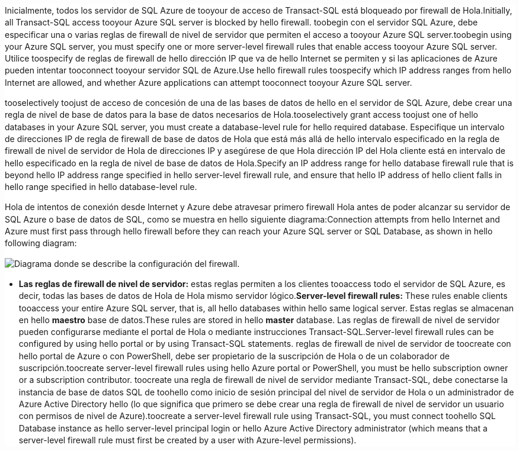 <span data-ttu-id="26d51-109">Inicialmente, todos los servidor de SQL Azure de tooyour de acceso de Transact-SQL está bloqueado por firewall de Hola.</span><span class="sxs-lookup"><span data-stu-id="26d51-109">Initially, all Transact-SQL access tooyour Azure SQL server is blocked by hello firewall.</span></span> <span data-ttu-id="26d51-110">toobegin con el servidor SQL Azure, debe especificar una o varias reglas de firewall de nivel de servidor que permiten el acceso a tooyour Azure SQL server.</span><span class="sxs-lookup"><span data-stu-id="26d51-110">toobegin using your Azure SQL server, you must specify one or more server-level firewall rules that enable access tooyour Azure SQL server.</span></span> <span data-ttu-id="26d51-111">Utilice toospecify de reglas de firewall de hello dirección IP que va de hello Internet se permiten y si las aplicaciones de Azure pueden intentar tooconnect tooyour servidor SQL de Azure.</span><span class="sxs-lookup"><span data-stu-id="26d51-111">Use hello firewall rules toospecify which IP address ranges from hello Internet are allowed, and whether Azure applications can attempt tooconnect tooyour Azure SQL server.</span></span>

<span data-ttu-id="26d51-112">tooselectively toojust de acceso de concesión de una de las bases de datos de hello en el servidor de SQL Azure, debe crear una regla de nivel de base de datos para la base de datos necesarios de Hola.</span><span class="sxs-lookup"><span data-stu-id="26d51-112">tooselectively grant access toojust one of hello databases in your Azure SQL server, you must create a database-level rule for hello required database.</span></span> <span data-ttu-id="26d51-113">Especifique un intervalo de direcciones IP de regla de firewall de base de datos de Hola que está más allá de hello intervalo especificado en la regla de firewall de nivel de servidor de Hola de direcciones IP y asegúrese de que Hola dirección IP del Hola cliente está en intervalo de hello especificado en la regla de nivel de base de datos de Hola.</span><span class="sxs-lookup"><span data-stu-id="26d51-113">Specify an IP address range for hello database firewall rule that is beyond hello IP address range specified in hello server-level firewall rule, and ensure that hello IP address of hello client falls in hello range specified in hello database-level rule.</span></span>

<span data-ttu-id="26d51-114">Hola de intentos de conexión desde Internet y Azure debe atravesar primero firewall Hola antes de poder alcanzar su servidor de SQL Azure o base de datos de SQL, como se muestra en hello siguiente diagrama:</span><span class="sxs-lookup"><span data-stu-id="26d51-114">Connection attempts from hello Internet and Azure must first pass through hello firewall before they can reach your Azure SQL server or SQL Database, as shown in hello following diagram:</span></span>

   ![Diagrama donde se describe la configuración del firewall.][1]

* <span data-ttu-id="26d51-116">**Las reglas de firewall de nivel de servidor:** estas reglas permiten a los clientes tooaccess todo el servidor de SQL Azure, es decir, todas las bases de datos de Hola de Hola mismo servidor lógico.</span><span class="sxs-lookup"><span data-stu-id="26d51-116">**Server-level firewall rules:** These rules enable clients tooaccess your entire Azure SQL server, that is, all hello databases within hello same logical server.</span></span> <span data-ttu-id="26d51-117">Estas reglas se almacenan en hello **maestro** base de datos.</span><span class="sxs-lookup"><span data-stu-id="26d51-117">These rules are stored in hello **master** database.</span></span> <span data-ttu-id="26d51-118">Las reglas de firewall de nivel de servidor pueden configurarse mediante el portal de Hola o mediante instrucciones Transact-SQL.</span><span class="sxs-lookup"><span data-stu-id="26d51-118">Server-level firewall rules can be configured by using hello portal or by using Transact-SQL statements.</span></span> <span data-ttu-id="26d51-119">reglas de firewall de nivel de servidor de toocreate con hello portal de Azure o con PowerShell, debe ser propietario de la suscripción de Hola o de un colaborador de suscripción.</span><span class="sxs-lookup"><span data-stu-id="26d51-119">toocreate server-level firewall rules using hello Azure portal or PowerShell, you must be hello subscription owner or a subscription contributor.</span></span> <span data-ttu-id="26d51-120">toocreate una regla de firewall de nivel de servidor mediante Transact-SQL, debe conectarse la instancia de base de datos SQL de toohello como inicio de sesión principal del nivel de servidor de Hola o un administrador de Azure Active Directory hello (lo que significa que primero se debe crear una regla de firewall de nivel de servidor un usuario con permisos de nivel de Azure).</span><span class="sxs-lookup"><span data-stu-id="26d51-120">toocreate a server-level firewall rule using Transact-SQL, you must connect toohello SQL Database instance as hello server-level principal login or hello Azure Active Directory administrator (which means that a server-level firewall rule must first be created by a user with Azure-level permissions).</span></span>

[1]: ./media/sql-database-firewall-configure/sqldb-firewall-1.png